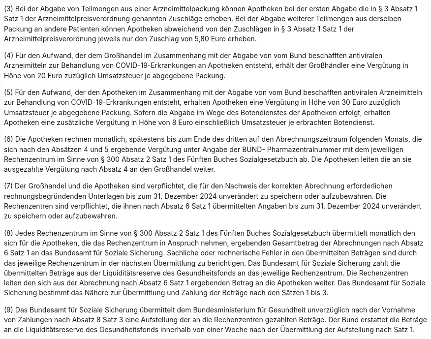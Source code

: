 (3) Bei der Abgabe von Teilmengen aus einer Arzneimittelpackung können
Apotheken bei der ersten Abgabe die in § 3 Absatz 1 Satz 1 der
Arzneimittelpreisverordnung genannten Zuschläge erheben. Bei der
Abgabe weiterer Teilmengen aus derselben Packung an andere Patienten
können Apotheken abweichend von den Zuschlägen in § 3 Absatz 1 Satz 1
der Arzneimittelpreisverordnung jeweils nur den Zuschlag von 5,80 Euro
erheben.

(4) Für den Aufwand, der dem Großhandel im Zusammenhang mit der Abgabe
von vom Bund beschafften antiviralen Arzneimitteln zur Behandlung von
COVID-19-Erkrankungen an Apotheken entsteht, erhält der Großhändler
eine Vergütung in Höhe von 20 Euro zuzüglich Umsatzsteuer je
abgegebene Packung.

(5) Für den Aufwand, der den Apotheken im Zusammenhang mit der Abgabe
von vom Bund beschafften antiviralen Arzneimitteln zur Behandlung von
COVID-19-Erkrankungen entsteht, erhalten Apotheken eine Vergütung in
Höhe von 30 Euro zuzüglich Umsatzsteuer je abgegebene Packung. Sofern
die Abgabe im Wege des Botendienstes der Apotheken erfolgt, erhalten
Apotheken eine zusätzliche Vergütung in Höhe von 8 Euro einschließlich
Umsatzsteuer je erbrachten Botendienst.

(6) Die Apotheken rechnen monatlich, spätestens bis zum Ende des
dritten auf den Abrechnungszeitraum folgenden Monats, die sich nach
den Absätzen 4 und 5 ergebende Vergütung unter Angabe der BUND-
Pharmazentralnummer mit dem jeweiligen Rechenzentrum im Sinne von §
300 Absatz 2 Satz 1 des Fünften Buches Sozialgesetzbuch ab. Die
Apotheken leiten die an sie ausgezahlte Vergütung nach Absatz 4 an den
Großhandel weiter.

(7) Der Großhandel und die Apotheken sind verpflichtet, die für den
Nachweis der korrekten Abrechnung erforderlichen rechnungsbegründenden
Unterlagen bis zum 31. Dezember 2024 unverändert zu speichern oder
aufzubewahren. Die Rechenzentren sind verpflichtet, die ihnen nach
Absatz 6 Satz 1 übermittelten Angaben bis zum 31. Dezember 2024
unverändert zu speichern oder aufzubewahren.

(8) Jedes Rechenzentrum im Sinne von § 300 Absatz 2 Satz 1 des Fünften
Buches Sozialgesetzbuch übermittelt monatlich den sich für die
Apotheken, die das Rechenzentrum in Anspruch nehmen, ergebenden
Gesamtbetrag der Abrechnungen nach Absatz 6 Satz 1 an das Bundesamt
für Soziale Sicherung. Sachliche oder rechnerische Fehler in den
übermittelten Beträgen sind durch das jeweilige Rechenzentrum in der
nächsten Übermittlung zu berichtigen. Das Bundesamt für Soziale
Sicherung zahlt die übermittelten Beträge aus der Liquiditätsreserve
des Gesundheitsfonds an das jeweilige Rechenzentrum. Die Rechenzentren
leiten den sich aus der Abrechnung nach Absatz 6 Satz 1 ergebenden
Betrag an die Apotheken weiter. Das Bundesamt für Soziale Sicherung
bestimmt das Nähere zur Übermittlung und Zahlung der Beträge nach den
Sätzen 1 bis 3.

(9) Das Bundesamt für Soziale Sicherung übermittelt dem
Bundesministerium für Gesundheit unverzüglich nach der Vornahme von
Zahlungen nach Absatz 8 Satz 3 eine Aufstellung der an die
Rechenzentren gezahlten Beträge. Der Bund erstattet die Beträge an die
Liquiditätsreserve des Gesundheitsfonds innerhalb von einer Woche nach
der Übermittlung der Aufstellung nach Satz 1.
